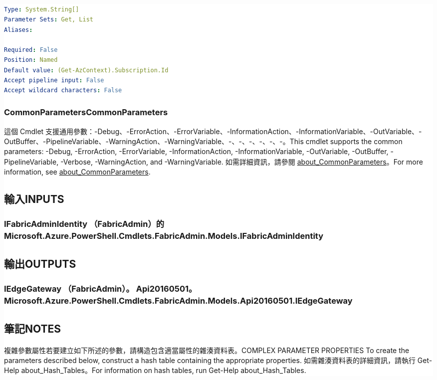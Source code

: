 ```yaml
Type: System.String[]
Parameter Sets: Get, List
Aliases:

Required: False
Position: Named
Default value: (Get-AzContext).Subscription.Id
Accept pipeline input: False
Accept wildcard characters: False

```

### <span data-ttu-id="49372-131">CommonParameters</span><span class="sxs-lookup"><span data-stu-id="49372-131">CommonParameters</span></span>
<span data-ttu-id="49372-132">這個 Cmdlet 支援通用參數：-Debug、-ErrorAction、-ErrorVariable、-InformationAction、-InformationVariable、-OutVariable、-OutBuffer、-PipelineVariable、-WarningAction、-WarningVariable、-、-、-、-、-、-。</span><span class="sxs-lookup"><span data-stu-id="49372-132">This cmdlet supports the common parameters: -Debug, -ErrorAction, -ErrorVariable, -InformationAction, -InformationVariable, -OutVariable, -OutBuffer, -PipelineVariable, -Verbose, -WarningAction, and -WarningVariable.</span></span> <span data-ttu-id="49372-133">如需詳細資訊，請參閱 [about_CommonParameters](http://go.microsoft.com/fwlink/?LinkID=113216)。</span><span class="sxs-lookup"><span data-stu-id="49372-133">For more information, see [about_CommonParameters](http://go.microsoft.com/fwlink/?LinkID=113216).</span></span>

## <span data-ttu-id="49372-134">輸入</span><span class="sxs-lookup"><span data-stu-id="49372-134">INPUTS</span></span>

### <span data-ttu-id="49372-135">IFabricAdminIdentity （FabricAdmin）的</span><span class="sxs-lookup"><span data-stu-id="49372-135">Microsoft.Azure.PowerShell.Cmdlets.FabricAdmin.Models.IFabricAdminIdentity</span></span>

## <span data-ttu-id="49372-136">輸出</span><span class="sxs-lookup"><span data-stu-id="49372-136">OUTPUTS</span></span>

### <span data-ttu-id="49372-137">IEdgeGateway （FabricAdmin）。 Api20160501。</span><span class="sxs-lookup"><span data-stu-id="49372-137">Microsoft.Azure.PowerShell.Cmdlets.FabricAdmin.Models.Api20160501.IEdgeGateway</span></span>



## <span data-ttu-id="49372-138">筆記</span><span class="sxs-lookup"><span data-stu-id="49372-138">NOTES</span></span>

<span data-ttu-id="49372-139">複雜參數屬性若要建立如下所述的參數，請構造包含適當屬性的雜湊資料表。</span><span class="sxs-lookup"><span data-stu-id="49372-139">COMPLEX PARAMETER PROPERTIES To create the parameters described below, construct a hash table containing the appropriate properties.</span></span> <span data-ttu-id="49372-140">如需雜湊資料表的詳細資訊，請執行 Get-Help about_Hash_Tables。</span><span class="sxs-lookup"><span data-stu-id="49372-140">For information on hash tables, run Get-Help about_Hash_Tables.</span></span>
